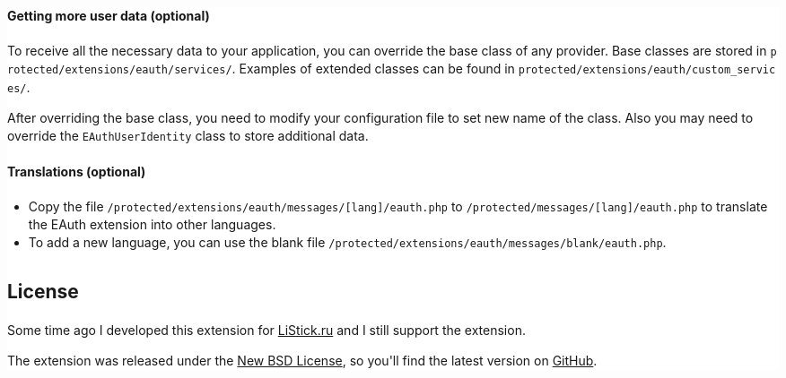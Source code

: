 
#### Getting more user data (optional)

To receive all the necessary data to your application, you can override the base class of any provider.
Base classes are stored in `protected/extensions/eauth/services/`.
Examples of extended classes can be found in `protected/extensions/eauth/custom_services/`.

After overriding the base class, you need to modify your configuration file to set new name of the class.
Also you may need to override the `EAuthUserIdentity` class to store additional data.


#### Translations (optional)

* Copy the file `/protected/extensions/eauth/messages/[lang]/eauth.php` to `/protected/messages/[lang]/eauth.php` to translate the EAuth extension into other languages.
* To add a new language, you can use the blank file `/protected/extensions/eauth/messages/blank/eauth.php`.


## License

Some time ago I developed this extension for [LiStick.ru](http://listick.ru) and I still support the extension.

The extension was released under the [New BSD License](http://www.opensource.org/licenses/bsd-license.php), so you'll find the latest version on [GitHub](https://github.com/Nodge/yii-eauth).
